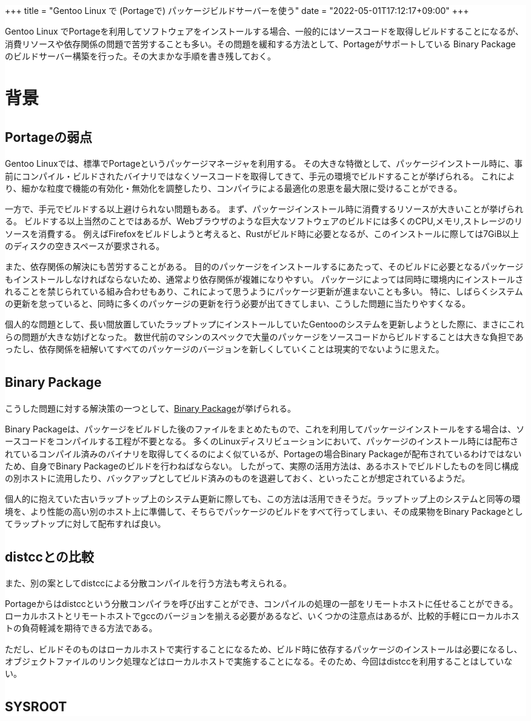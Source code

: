 +++
title = "Gentoo Linux で (Portageで) パッケージビルドサーバーを使う"
date = "2022-05-01T17:12:17+09:00"
+++

Gentoo Linux でPortageを利用してソフトウェアをインストールする場合、一般的にはソースコードを取得しビルドすることになるが、消費リソースや依存関係の問題で苦労することも多い。その問題を緩和する方法として、Portageがサポートしている Binary Package のビルドサーバー構築を行った。その大まかな手順を書き残しておく。

# 背景

## Portageの弱点

Gentoo Linuxでは、標準でPortageというパッケージマネージャを利用する。
その大きな特徴として、パッケージインストール時に、事前にコンパイル・ビルドされたバイナリではなくソースコードを取得してきて、手元の環境でビルドすることが挙げられる。
これにより、細かな粒度で機能の有効化・無効化を調整したり、コンパイラによる最適化の恩恵を最大限に受けることができる。

一方で、手元でビルドする以上避けられない問題もある。
まず、パッケージインストール時に消費するリソースが大きいことが挙げられる。
ビルドする以上当然のことではあるが、Webブラウザのような巨大なソフトウェアのビルドには多くのCPU,メモリ,ストレージのリソースを消費する。
例えばFirefoxをビルドしようと考えると、Rustがビルド時に必要となるが、このインストールに際しては7GiB以上のディスクの空きスペースが要求される。

また、依存関係の解決にも苦労することがある。
目的のパッケージをインストールするにあたって、そのビルドに必要となるパッケージもインストールしなければならないため、通常より依存関係が複雑になりやすい。
パッケージによっては同時に環境内にインストールされることを禁じられている組み合わせもあり、これによって思うようにパッケージ更新が進まないことも多い。
特に、しばらくシステムの更新を怠っていると、同時に多くのパッケージの更新を行う必要が出てきてしまい、こうした問題に当たりやすくなる。

個人的な問題として、長い間放置していたラップトップにインストールしていたGentooのシステムを更新しようとした際に、まさにこれらの問題が大きな妨げとなった。
数世代前のマシンのスペックで大量のパッケージをソースコードからビルドすることは大きな負担であったし、依存関係を紐解いてすべてのパッケージのバージョンを新しくしていくことは現実的でないように思えた。

## Binary Package

こうした問題に対する解決策の一つとして、[Binary Package](https://wiki.gentoo.org/wiki/Binary_package_guide)が挙げられる。

Binary Packageは、パッケージをビルドした後のファイルをまとめたもので、これを利用してパッケージインストールをする場合は、ソースコードをコンパイルする工程が不要となる。
多くのLinuxディスリビューションにおいて、パッケージのインストール時には配布されているコンパイル済みのバイナリを取得してくるのによく似ているが、Portageの場合Binary Packageが配布されているわけではないため、自身でBinary Packageのビルドを行わねばならない。
したがって、実際の活用方法は、あるホストでビルドしたものを同じ構成の別ホストに流用したり、バックアップとしてビルド済みのものを退避しておく、といったことが想定されているようだ。

個人的に抱えていた古いラップトップ上のシステム更新に際しても、この方法は活用できそうだ。ラップトップ上のシステムと同等の環境を、より性能の高い別のホスト上に準備して、そちらでパッケージのビルドをすべて行ってしまい、その成果物をBinary Packageとしてラップトップに対して配布すれば良い。

## distccとの比較

また、別の案としてdistccによる分散コンパイルを行う方法も考えられる。

Portageからはdistccという分散コンパイラを呼び出すことができ、コンパイルの処理の一部をリモートホストに任せることができる。ローカルホストとリモートホストでgccのバージョンを揃える必要があるなど、いくつかの注意点はあるが、比較的手軽にローカルホストの負荷軽減を期待できる方法である。

ただし、ビルドそのものはローカルホストで実行することになるため、ビルド時に依存するパッケージのインストールは必要になるし、オブジェクトファイルのリンク処理などはローカルホストで実施することになる。そのため、今回はdistccを利用することはしていない。

## SYSROOT
